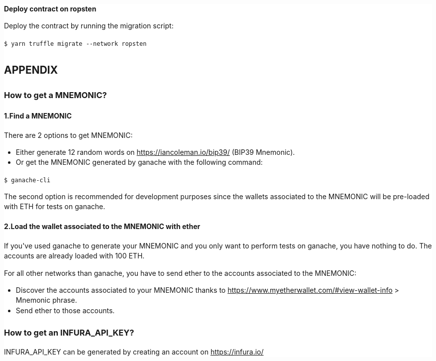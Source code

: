**Deploy contract on ropsten**

Deploy the contract by running the migration script:
```
$ yarn truffle migrate --network ropsten
```


## APPENDIX

### How to get a MNEMONIC?

#### 1.Find a MNEMONIC

There are 2 options to get MNEMONIC:
 - Either generate 12 random words on https://iancoleman.io/bip39/ (BIP39 Mnemonic).
 - Or get the MNEMONIC generated by ganache with the following command:
```
$ ganache-cli
```
The second option is recommended for development purposes since the wallets associated to the MNEMONIC will be pre-loaded with ETH for tests on ganache.

#### 2.Load the wallet associated to the MNEMONIC with ether

If you've used ganache to generate your MNEMONIC and you only want to perform tests on ganache, you have nothing to do. The accounts are already loaded with 100 ETH.

For all other networks than ganache, you have to send ether to the accounts associated to the MNEMONIC:
 - Discover the accounts associated to your MNEMONIC thanks to https://www.myetherwallet.com/#view-wallet-info > Mnemonic phrase.
 - Send ether to those accounts.

### How to get an INFURA_API_KEY?

INFURA_API_KEY can be generated by creating an account on https://infura.io/
